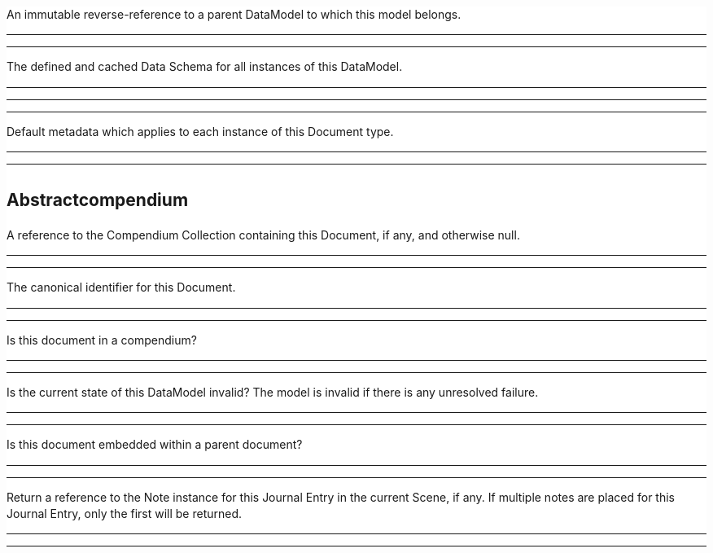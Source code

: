 An immutable reverse-reference to a parent DataModel to which this model belongs.

---

---

The defined and cached Data Schema for all instances of this DataModel.

---

---

---

Default metadata which applies to each instance of this Document type.

---

---

## Abstractcompendium

A reference to the Compendium Collection containing this Document, if any, and otherwise null.

---

---

The canonical identifier for this Document.

---

---

Is this document in a compendium?

---

---

Is the current state of this DataModel invalid?
The model is invalid if there is any unresolved failure.

---

---

Is this document embedded within a parent document?

---

---

Return a reference to the Note instance for this Journal Entry in the current Scene, if any.
If multiple notes are placed for this Journal Entry, only the first will be returned.

---

---
